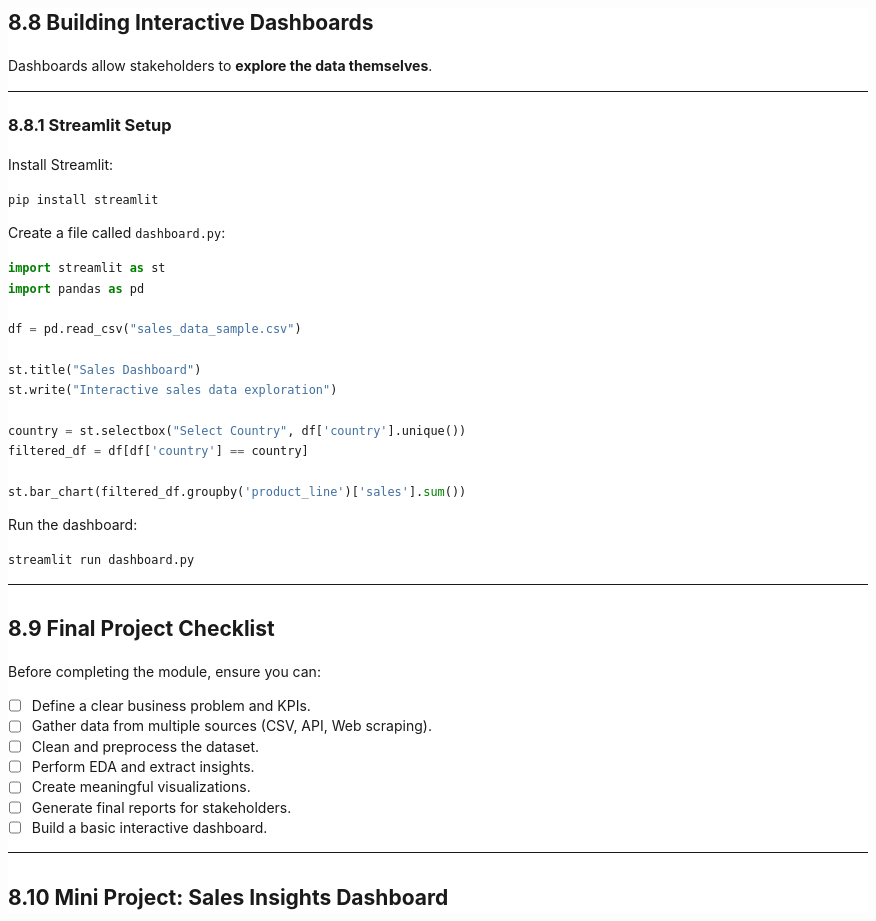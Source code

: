 
## **8.8 Building Interactive Dashboards**

Dashboards allow stakeholders to **explore the data themselves**.

---

### **8.8.1 Streamlit Setup**

Install Streamlit:

```bash
pip install streamlit
```

Create a file called `dashboard.py`:

```python
import streamlit as st
import pandas as pd

df = pd.read_csv("sales_data_sample.csv")

st.title("Sales Dashboard")
st.write("Interactive sales data exploration")

country = st.selectbox("Select Country", df['country'].unique())
filtered_df = df[df['country'] == country]

st.bar_chart(filtered_df.groupby('product_line')['sales'].sum())
```

Run the dashboard:

```bash
streamlit run dashboard.py
```

---

## **8.9 Final Project Checklist**

Before completing the module, ensure you can:

* [ ] Define a clear business problem and KPIs.
* [ ] Gather data from multiple sources (CSV, API, Web scraping).
* [ ] Clean and preprocess the dataset.
* [ ] Perform EDA and extract insights.
* [ ] Create meaningful visualizations.
* [ ] Generate final reports for stakeholders.
* [ ] Build a basic interactive dashboard.

---

## **8.10 Mini Project: Sales Insights Dashboard**
